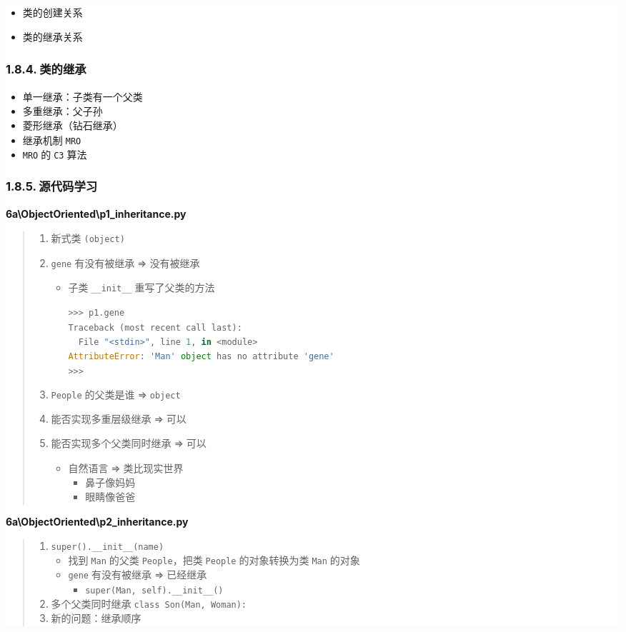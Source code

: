- 类的创建关系

- 类的继承关系



### 1.8.4. 类的继承

- 单一继承：子类有一个父类
- 多重继承：父子孙
- 菱形继承（钻石继承）
- 继承机制 `MRO`
- `MRO` 的 `C3` 算法



### 1.8.5. 源代码学习

**6a\ObjectOriented\p1_inheritance.py**

> 1. 新式类 `(object)`
>
> 2. `gene` 有没有被继承  =>  没有被继承
>    
>    - 子类 `__init__` 重写了父类的方法
>    
>      ```python
>      >>> p1.gene
>      Traceback (most recent call last):
>        File "<stdin>", line 1, in <module>
>      AttributeError: 'Man' object has no attribute 'gene'
>      >>>
>      
>      ```
>    
> 3. `People` 的父类是谁  =>  `object`
>
> 4. 能否实现多重层级继承  =>  可以
>
> 5. 能否实现多个父类同时继承  =>  可以
>
>    - 自然语言  =>  类比现实世界
>      - 鼻子像妈妈
>      - 眼睛像爸爸



**6a\ObjectOriented\p2_inheritance.py**

> 1. `super().__init__(name)`
>    - 找到 `Man` 的父类 `People`，把类 `People` 的对象转换为类 `Man` 的对象
>    - `gene` 有没有被继承  =>  已经继承
>      - `super(Man, self).__init__()`
> 2. 多个父类同时继承  `class Son(Man, Woman):`
> 3. 新的问题：继承顺序

